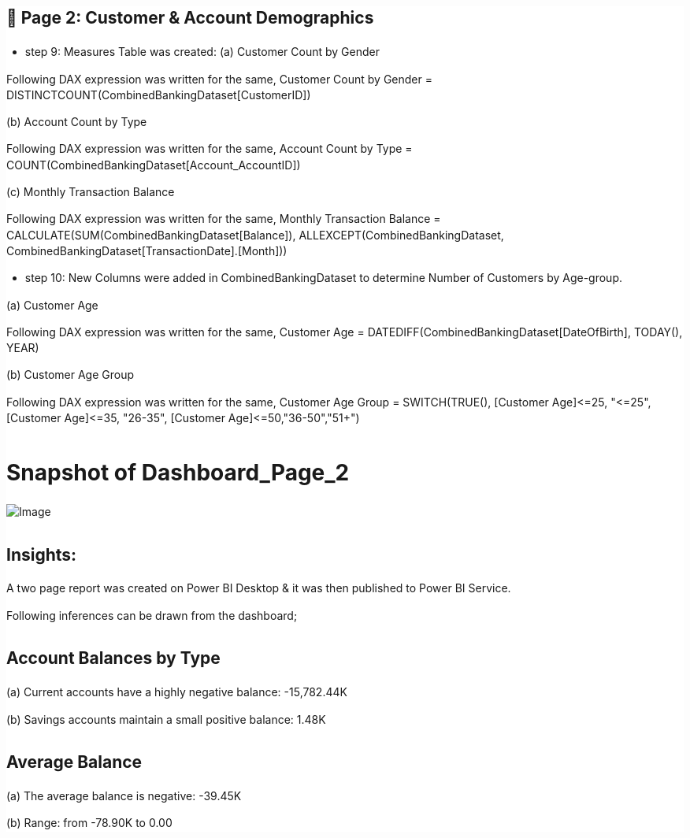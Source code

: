 ## 🔹 Page 2: Customer & Account Demographics
- step 9: Measures Table was created:
(a) Customer Count by Gender

Following DAX expression was written for the same,
Customer Count by Gender = DISTINCTCOUNT(CombinedBankingDataset[CustomerID])

(b) Account Count by Type

Following DAX expression was written for the same,
Account Count by Type = COUNT(CombinedBankingDataset[Account_AccountID])

(c) Monthly Transaction Balance

Following DAX expression was written for the same,
Monthly Transaction Balance = CALCULATE(SUM(CombinedBankingDataset[Balance]), ALLEXCEPT(CombinedBankingDataset, CombinedBankingDataset[TransactionDate].[Month]))


- step 10: New Columns were added in CombinedBankingDataset to determine Number of Customers by Age-group.

(a) Customer Age

Following DAX expression was written for the same,
Customer Age = DATEDIFF(CombinedBankingDataset[DateOfBirth], TODAY(), YEAR)


(b) Customer Age Group

Following DAX expression was written for the same,
Customer Age Group = SWITCH(TRUE(), [Customer Age]<=25, "<=25", [Customer Age]<=35, "26-35", [Customer Age]<=50,"36-50","51+")


# Snapshot of Dashboard_Page_2
![Image](https://github.com/user-attachments/assets/068dc142-fa75-486d-9493-6209608ff08f)


## Insights:

A two page report was created on Power BI Desktop & it was then published to Power BI Service.

Following inferences can be drawn from the dashboard;

## Account Balances by Type

(a) Current accounts have a highly negative balance: -15,782.44K

(b) Savings accounts maintain a small positive balance: 1.48K

## Average Balance
(a) The average balance is negative: -39.45K

(b) Range: from -78.90K to 0.00
